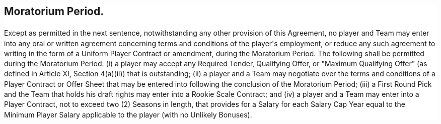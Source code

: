 ## Moratorium Period.

Except as permitted in the next sentence, notwithstanding any other provision of this Agreement, no player and Team may enter into any oral or written agreement concerning terms and conditions of the player's employment, or reduce any such agreement to writing in the form of a Uniform Player Contract or amendment, during the Moratorium Period. The following shall be permitted during the Moratorium Period: (i) a player may accept any Required Tender, Qualifying Offer, or "Maximum Qualifying Offer" (as defined in Article XI, Section 4(a)(ii)) that is outstanding; (ii) a player and a Team may negotiate over the terms and conditions of a Player Contract or Offer Sheet that may be entered into following the conclusion of the Moratorium Period; (iii) a First Round Pick and the Team that holds his draft rights may enter into a Rookie Scale Contract; and (iv) a player and a Team may enter into a Player Contract, not to exceed two (2) Seasons in length, that provides for a Salary for each Salary Cap Year equal to the Minimum Player Salary applicable to the player (with no Unlikely Bonuses).
